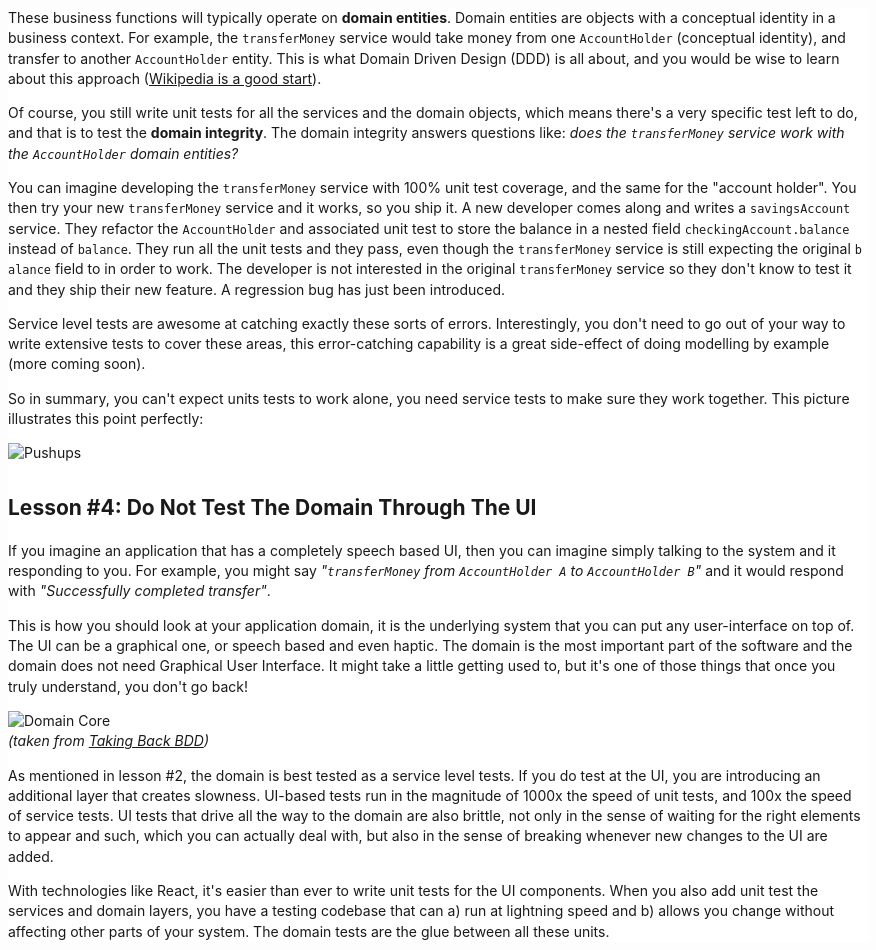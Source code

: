 These business functions will typically operate on **domain entities**. Domain entities are objects with a conceptual identity in a business context. For example, the `transferMoney` service would take money from one `AccountHolder` (conceptual identity), and transfer to another `AccountHolder` entity. This is what Domain Driven Design (DDD) is all about, and you would be wise to learn about this approach ([Wikipedia is a good start](https://en.wikipedia.org/wiki/Domain-driven_design)). 

Of course, you still write unit tests for all the services and the domain objects, which means there's a very specific test left to do, and that is to test the **domain integrity**. The domain integrity answers questions like: *does the `transferMoney` service work with the `AccountHolder` domain entities?*

You can imagine developing the `transferMoney` service with 100% unit test coverage, and the same for the "account holder". You then try your new `transferMoney` service and it works, so you ship it. A new developer comes along and writes a `savingsAccount` service. They refactor the `AccountHolder` and associated unit test to store the balance in a nested field `checkingAccount.balance` instead of `balance`. They run all the unit tests and they pass, even though the `transferMoney` service is still expecting the original `balance` field to in order to work. The developer is not interested in the original `transferMoney` service so they don't know to test it and they ship their new feature. A regression bug has just been introduced.

Service level tests are awesome at catching exactly these sorts of errors. Interestingly, you don't need to go out of your way to write extensive tests to cover these areas, this error-catching capability is a great side-effect of doing modelling by example (more coming soon).

So in summary, you can't expect units tests to work alone, you need service tests to make sure they work together. This picture illustrates this point perfectly:

![Pushups](https://raw.githubusercontent.com/xolvio/automated-testing-best-practices/master/images/pushups.gif?raw=true)
  
## Lesson #4: Do Not Test The Domain Through The UI
If you imagine an application that has a completely speech based UI, then you can imagine simply talking to the system and it responding to you. For example, you might say *"`transferMoney` from `AccountHolder A` to `AccountHolder B`"* and it would respond with *"Successfully completed transfer"*.

This is how you should look at your application domain, it is the underlying system that you can put any user-interface on top of. The UI can be a graphical one, or speech based and even haptic. The domain is the most important part of the software and the domain does not need Graphical User Interface. It might take a little getting used to, but it's one of those things that once you truly understand, you don't go back!

![Domain Core](https://raw.githubusercontent.com/xolvio/automated-testing-best-practices/master/images/domain-core.gif?raw=true)<br/>
*(taken from [Taking Back BDD](http://www.slideshare.net/everzet/taking-back-bdd))*
    
As mentioned in lesson #2, the domain is best tested as a service level tests. If you do test at the UI, you are introducing an additional layer that creates slowness. UI-based tests run in the magnitude of 1000x the speed of unit tests, and 100x the speed of service tests. UI tests that drive all the way to the domain are also brittle, not only in the sense of waiting for the right elements to appear and such, which you can actually deal with, but also in the sense of breaking whenever new changes to the UI are added.
 
With technologies like React, it's easier than ever to write unit tests for the UI components. When you also add unit test the services and domain layers, you have a testing codebase that can a) run at lightning speed and b) allows you change without affecting other parts of your system. The domain tests are the glue between all these units. 
